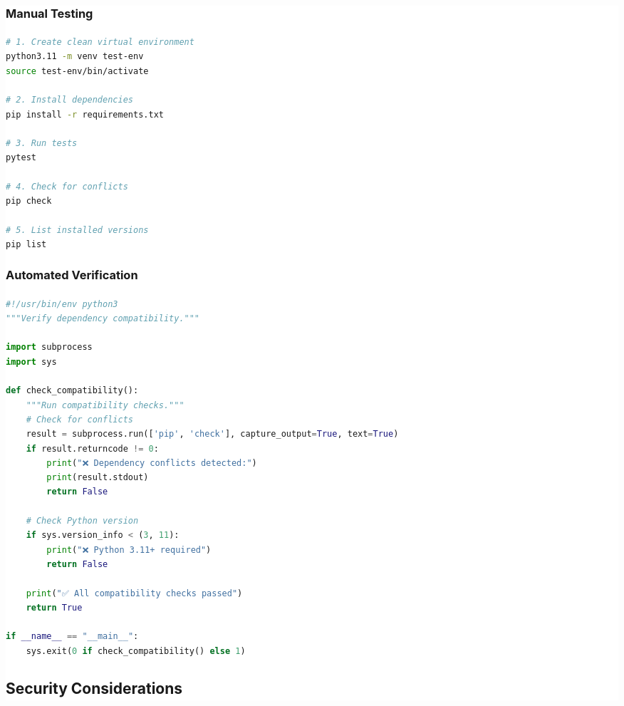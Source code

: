 ### Manual Testing

```bash
# 1. Create clean virtual environment
python3.11 -m venv test-env
source test-env/bin/activate

# 2. Install dependencies
pip install -r requirements.txt

# 3. Run tests
pytest

# 4. Check for conflicts
pip check

# 5. List installed versions
pip list
```

### Automated Verification

```python
#!/usr/bin/env python3
"""Verify dependency compatibility."""

import subprocess
import sys

def check_compatibility():
    """Run compatibility checks."""
    # Check for conflicts
    result = subprocess.run(['pip', 'check'], capture_output=True, text=True)
    if result.returncode != 0:
        print("❌ Dependency conflicts detected:")
        print(result.stdout)
        return False

    # Check Python version
    if sys.version_info < (3, 11):
        print("❌ Python 3.11+ required")
        return False

    print("✅ All compatibility checks passed")
    return True

if __name__ == "__main__":
    sys.exit(0 if check_compatibility() else 1)
```

## Security Considerations
